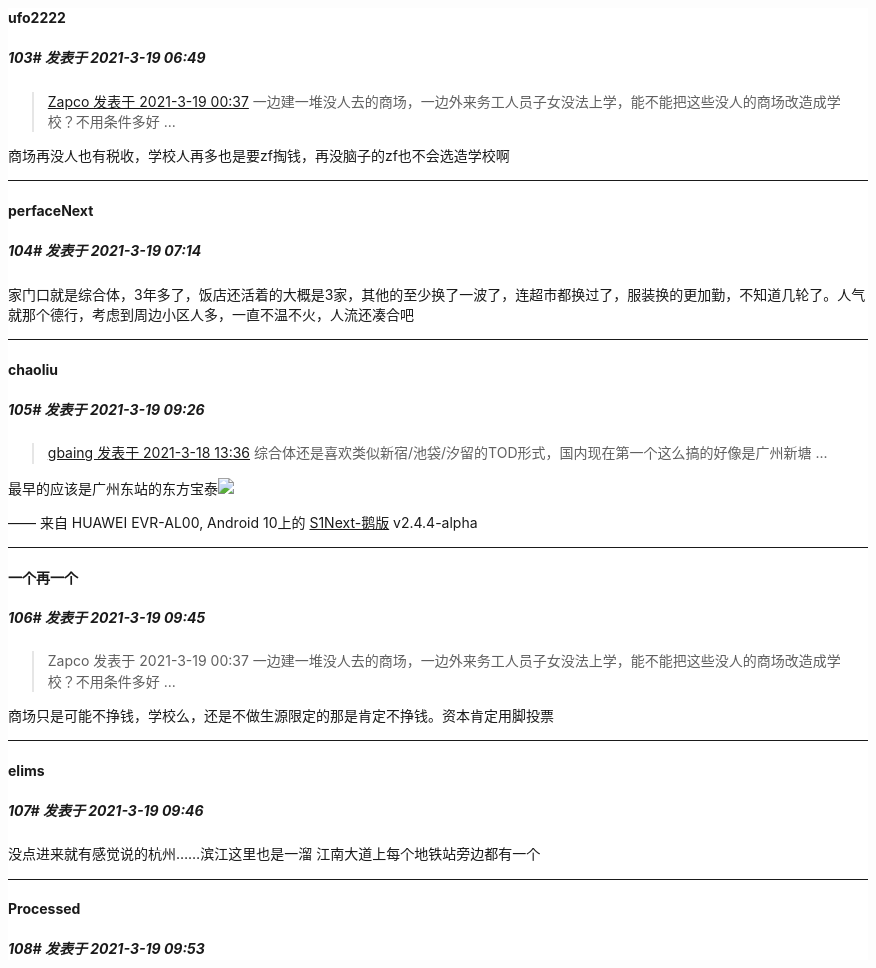 ####  ufo2222  
##### 103#       发表于 2021-3-19 06:49


<blockquote><a href="httphttps://bbs.saraba1st.com/2b/forum.php?mod=redirect&amp;goto=findpost&amp;pid=50670114&amp;ptid=1993765" target="_blank">Zapco 发表于 2021-3-19 00:37</a>
一边建一堆没人去的商场，一边外来务工人员子女没法上学，能不能把这些没人的商场改造成学校？不用条件多好 ...</blockquote>
商场再没人也有税收，学校人再多也是要zf掏钱，再没脑子的zf也不会选造学校啊


-----

####  perfaceNext  
##### 104#       发表于 2021-3-19 07:14


家门口就是综合体，3年多了，饭店还活着的大概是3家，其他的至少换了一波了，连超市都换过了，服装换的更加勤，不知道几轮了。人气就那个德行，考虑到周边小区人多，一直不温不火，人流还凑合吧


-----

####  chaoliu  
##### 105#       发表于 2021-3-19 09:26


<blockquote><a href="httphttps://bbs.saraba1st.com/2b/forum.php?mod=redirect&amp;goto=findpost&amp;pid=50663645&amp;ptid=1993765" target="_blank">gbaing 发表于 2021-3-18 13:36</a>
综合体还是喜欢类似新宿/池袋/汐留的TOD形式，国内现在第一个这么搞的好像是广州新塘 ...</blockquote>
最早的应该是广州东站的东方宝泰<img src="https://static.saraba1st.com/image/smiley/face2017/068.png" referrerpolicy="no-referrer">

—— 来自 HUAWEI EVR-AL00, Android 10上的 [S1Next-鹅版](https://github.com/ykrank/S1-Next/releases) v2.4.4-alpha


-----

####  一个再一个  
##### 106#       发表于 2021-3-19 09:45


<blockquote>Zapco 发表于 2021-3-19 00:37
一边建一堆没人去的商场，一边外来务工人员子女没法上学，能不能把这些没人的商场改造成学校？不用条件多好 ...</blockquote>
商场只是可能不挣钱，学校么，还是不做生源限定的那是肯定不挣钱。资本肯定用脚投票


-----

####  elims  
##### 107#       发表于 2021-3-19 09:46


没点进来就有感觉说的杭州……滨江这里也是一溜 江南大道上每个地铁站旁边都有一个


-----

####  Processed  
##### 108#       发表于 2021-3-19 09:53
